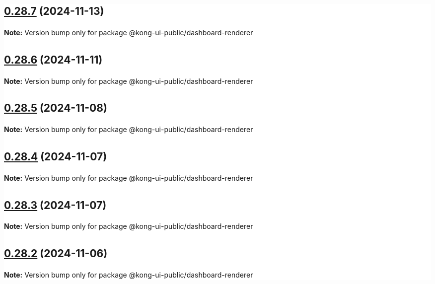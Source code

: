



## [0.28.7](https://github.com/Kong/public-ui-components/compare/@kong-ui-public/dashboard-renderer@0.28.6...@kong-ui-public/dashboard-renderer@0.28.7) (2024-11-13)

**Note:** Version bump only for package @kong-ui-public/dashboard-renderer





## [0.28.6](https://github.com/Kong/public-ui-components/compare/@kong-ui-public/dashboard-renderer@0.28.5...@kong-ui-public/dashboard-renderer@0.28.6) (2024-11-11)

**Note:** Version bump only for package @kong-ui-public/dashboard-renderer





## [0.28.5](https://github.com/Kong/public-ui-components/compare/@kong-ui-public/dashboard-renderer@0.28.4...@kong-ui-public/dashboard-renderer@0.28.5) (2024-11-08)

**Note:** Version bump only for package @kong-ui-public/dashboard-renderer





## [0.28.4](https://github.com/Kong/public-ui-components/compare/@kong-ui-public/dashboard-renderer@0.28.3...@kong-ui-public/dashboard-renderer@0.28.4) (2024-11-07)

**Note:** Version bump only for package @kong-ui-public/dashboard-renderer





## [0.28.3](https://github.com/Kong/public-ui-components/compare/@kong-ui-public/dashboard-renderer@0.28.2...@kong-ui-public/dashboard-renderer@0.28.3) (2024-11-07)

**Note:** Version bump only for package @kong-ui-public/dashboard-renderer





## [0.28.2](https://github.com/Kong/public-ui-components/compare/@kong-ui-public/dashboard-renderer@0.28.1...@kong-ui-public/dashboard-renderer@0.28.2) (2024-11-06)

**Note:** Version bump only for package @kong-ui-public/dashboard-renderer

